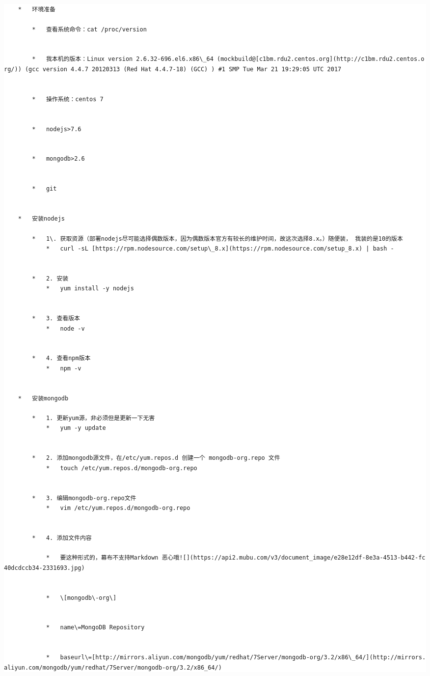         *   环境准备  
            
            *   查看系统命令：cat /proc/version  
                
            
            *   我本机的版本：Linux version 2.6.32-696.el6.x86\_64 (mockbuild@[c1bm.rdu2.centos.org](http://c1bm.rdu2.centos.org/)) (gcc version 4.4.7 20120313 (Red Hat 4.4.7-18) (GCC) ) #1 SMP Tue Mar 21 19:29:05 UTC 2017  
                
            
            *   操作系统：centos 7  
                
            
            *   nodejs>7.6  
                
            
            *   mongodb>2.6  
                
            
            *   git  
                
        
        *   安装nodejs  
            
            *   1\. 获取资源（部署nodejs尽可能选择偶数版本，因为偶数版本官方有较长的维护时间，故这次选择8.x。）随便装， 我装的是10的版本  
                *   curl -sL [https://rpm.nodesource.com/setup\_8.x](https://rpm.nodesource.com/setup_8.x) | bash -  
                    
            
            *   2. 安装  
                *   yum install -y nodejs  
                    
            
            *   3. 查看版本  
                *   node -v  
                    
            
            *   4. 查看npm版本  
                *   npm -v  
                    
        
        *   安装mongodb  
            
            *   1. 更新yum源，非必须但是更新一下无害  
                *   yum -y update  
                    
            
            *   2. 添加mongodb源文件，在/etc/yum.repos.d 创建一个 mongodb-org.repo 文件  
                *   touch /etc/yum.repos.d/mongodb-org.repo  
                    
            
            *   3. 编辑mongodb-org.repo文件  
                *   vim /etc/yum.repos.d/mongodb-org.repo  
                    
            
            *   4. 添加文件内容  
                
                *   要这种形式的，幕布不支持Markdown 恶心哦![](https://api2.mubu.com/v3/document_image/e28e12df-8e3a-4513-b442-fc40dcdccb34-2331693.jpg)  
                    
                
                *   \[mongodb\-org\]  
                    
                
                *   name\=MongoDB Repository  
                    
                
                *   baseurl\=[http://mirrors.aliyun.com/mongodb/yum/redhat/7Server/mongodb-org/3.2/x86\_64/](http://mirrors.aliyun.com/mongodb/yum/redhat/7Server/mongodb-org/3.2/x86_64/)  
                    